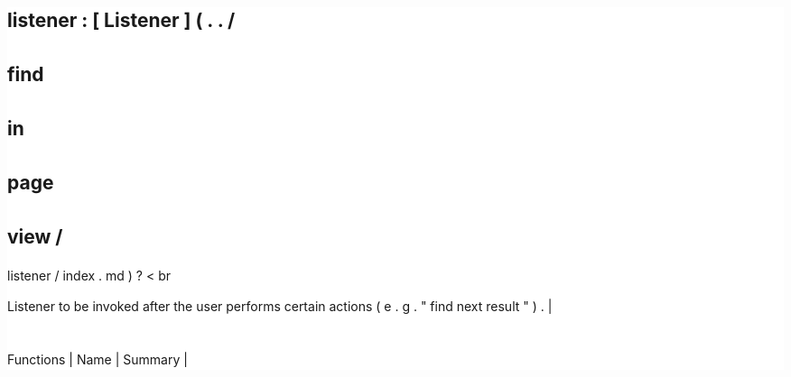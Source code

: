 listener
:
[
Listener
]
(
.
.
/
-
find
-
in
-
page
-
view
/
-
listener
/
index
.
md
)
?
<
br
>
Listener
to
be
invoked
after
the
user
performs
certain
actions
(
e
.
g
.
"
find
next
result
"
)
.
|
#
#
#
Functions
|
Name
|
Summary
|